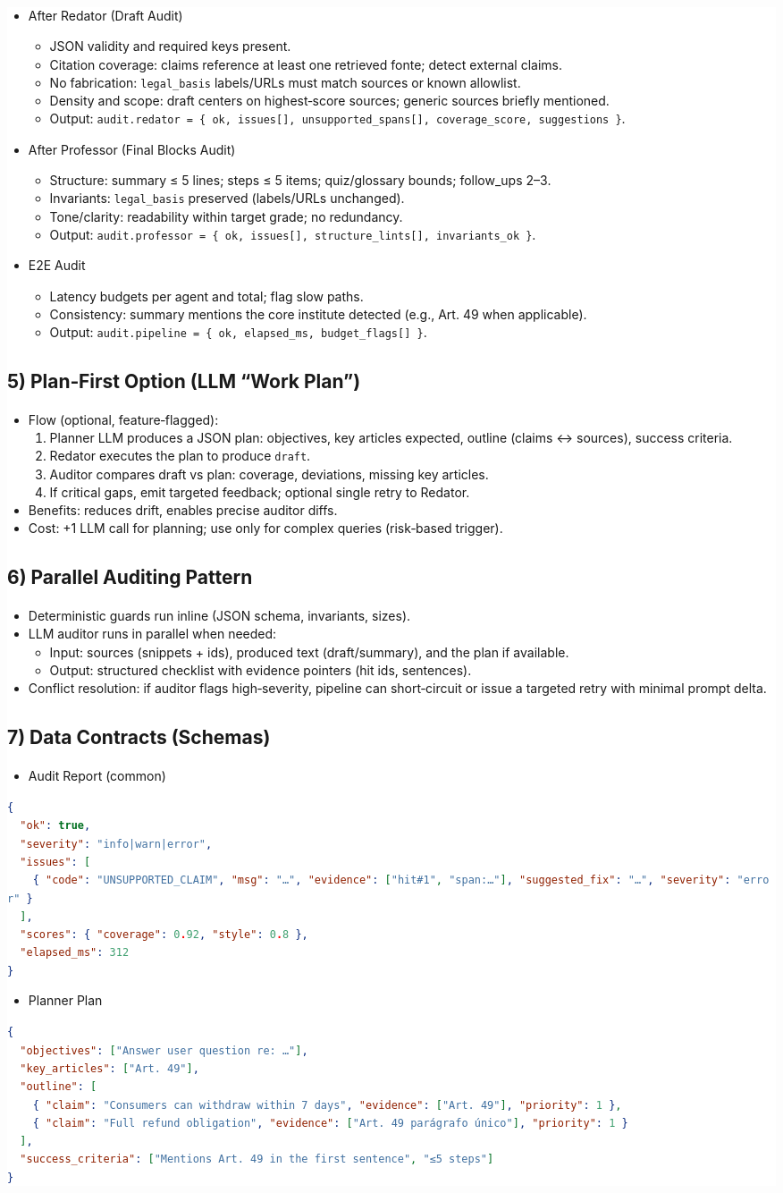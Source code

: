 - After Redator (Draft Audit)
  - JSON validity and required keys present.
  - Citation coverage: claims reference at least one retrieved fonte; detect external claims.
  - No fabrication: `legal_basis` labels/URLs must match sources or known allowlist.
  - Density and scope: draft centers on highest‑score sources; generic sources briefly mentioned.
  - Output: `audit.redator = { ok, issues[], unsupported_spans[], coverage_score, suggestions }`.

- After Professor (Final Blocks Audit)
  - Structure: summary ≤ 5 lines; steps ≤ 5 items; quiz/glossary bounds; follow_ups 2–3.
  - Invariants: `legal_basis` preserved (labels/URLs unchanged).
  - Tone/clarity: readability within target grade; no redundancy.
  - Output: `audit.professor = { ok, issues[], structure_lints[], invariants_ok }`.

- E2E Audit
  - Latency budgets per agent and total; flag slow paths.
  - Consistency: summary mentions the core institute detected (e.g., Art. 49 when applicable).
  - Output: `audit.pipeline = { ok, elapsed_ms, budget_flags[] }`.

## 5) Plan‑First Option (LLM “Work Plan”)
- Flow (optional, feature‑flagged):
  1. Planner LLM produces a JSON plan: objectives, key articles expected, outline (claims ↔ sources), success criteria.
  2. Redator executes the plan to produce `draft`.
  3. Auditor compares draft vs plan: coverage, deviations, missing key articles.
  4. If critical gaps, emit targeted feedback; optional single retry to Redator.
- Benefits: reduces drift, enables precise auditor diffs.
- Cost: +1 LLM call for planning; use only for complex queries (risk‑based trigger).

## 6) Parallel Auditing Pattern
- Deterministic guards run inline (JSON schema, invariants, sizes).
- LLM auditor runs in parallel when needed:
  - Input: sources (snippets + ids), produced text (draft/summary), and the plan if available.
  - Output: structured checklist with evidence pointers (hit ids, sentences).
- Conflict resolution: if auditor flags high‑severity, pipeline can short‑circuit or issue a targeted retry with minimal prompt delta.

## 7) Data Contracts (Schemas)
- Audit Report (common)
```json
{
  "ok": true,
  "severity": "info|warn|error",
  "issues": [
    { "code": "UNSUPPORTED_CLAIM", "msg": "…", "evidence": ["hit#1", "span:…"], "suggested_fix": "…", "severity": "error" }
  ],
  "scores": { "coverage": 0.92, "style": 0.8 },
  "elapsed_ms": 312
}
```
- Planner Plan
```json
{
  "objectives": ["Answer user question re: …"],
  "key_articles": ["Art. 49"],
  "outline": [
    { "claim": "Consumers can withdraw within 7 days", "evidence": ["Art. 49"], "priority": 1 },
    { "claim": "Full refund obligation", "evidence": ["Art. 49 parágrafo único"], "priority": 1 }
  ],
  "success_criteria": ["Mentions Art. 49 in the first sentence", "≤5 steps"]
}
```
